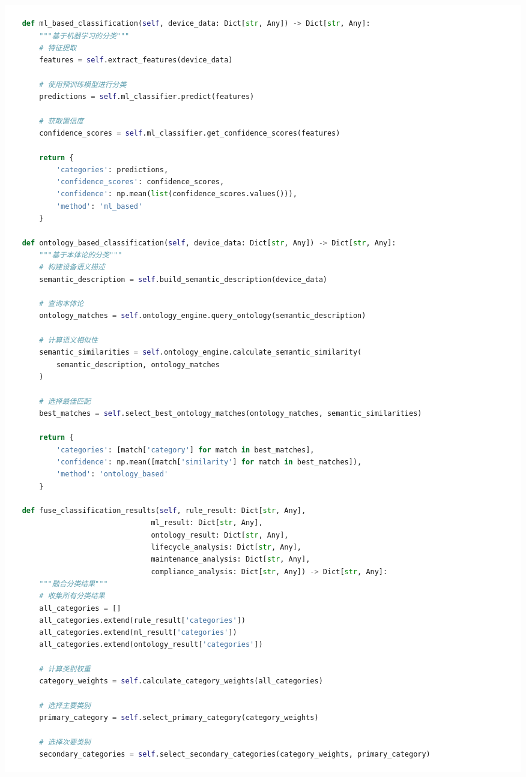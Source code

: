 ```python
    
    def ml_based_classification(self, device_data: Dict[str, Any]) -> Dict[str, Any]:
        """基于机器学习的分类"""
        # 特征提取
        features = self.extract_features(device_data)
        
        # 使用预训练模型进行分类
        predictions = self.ml_classifier.predict(features)
        
        # 获取置信度
        confidence_scores = self.ml_classifier.get_confidence_scores(features)
        
        return {
            'categories': predictions,
            'confidence_scores': confidence_scores,
            'confidence': np.mean(list(confidence_scores.values())),
            'method': 'ml_based'
        }
    
    def ontology_based_classification(self, device_data: Dict[str, Any]) -> Dict[str, Any]:
        """基于本体论的分类"""
        # 构建设备语义描述
        semantic_description = self.build_semantic_description(device_data)
        
        # 查询本体论
        ontology_matches = self.ontology_engine.query_ontology(semantic_description)
        
        # 计算语义相似性
        semantic_similarities = self.ontology_engine.calculate_semantic_similarity(
            semantic_description, ontology_matches
        )
        
        # 选择最佳匹配
        best_matches = self.select_best_ontology_matches(ontology_matches, semantic_similarities)
        
        return {
            'categories': [match['category'] for match in best_matches],
            'confidence': np.mean([match['similarity'] for match in best_matches]),
            'method': 'ontology_based'
        }
    
    def fuse_classification_results(self, rule_result: Dict[str, Any], 
                                  ml_result: Dict[str, Any], 
                                  ontology_result: Dict[str, Any],
                                  lifecycle_analysis: Dict[str, Any],
                                  maintenance_analysis: Dict[str, Any],
                                  compliance_analysis: Dict[str, Any]) -> Dict[str, Any]:
        """融合分类结果"""
        # 收集所有分类结果
        all_categories = []
        all_categories.extend(rule_result['categories'])
        all_categories.extend(ml_result['categories'])
        all_categories.extend(ontology_result['categories'])
        
        # 计算类别权重
        category_weights = self.calculate_category_weights(all_categories)
        
        # 选择主要类别
        primary_category = self.select_primary_category(category_weights)
        
        # 选择次要类别
        secondary_categories = self.select_secondary_categories(category_weights, primary_category)
        
```